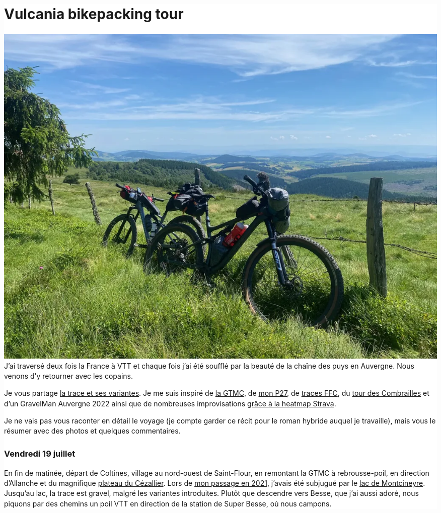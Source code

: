 # Vulcania bikepacking tour

![Mont-Dore](_i/2024-07-20-121912.webp)J’ai traversé deux fois la France à VTT et chaque fois j’ai été soufflé par la beauté de la chaîne des puys en Auvergne. Nous venons d’y retourner avec les copains.

Je vous partage [la trace et ses variantes](). Je me suis inspiré de [la GTMC](https://www.la-gtmc.com/), de [mon P27](https://727bikepacking.fr/p27/), de [traces FFC](https://www.auvergne-destination.com/bouger/activites-plein-air/vtt-en-auvergne/), du [tour des Combrailles](https://www.utagawavtt.com/randonnee-vtt-gps/Tour-des-Combrailles-Immersion-totale-22359) et d’un GravelMan Auvergne 2022 ainsi que de nombreuses improvisations [grâce à la heatmap Strava](../../2022/9/heatmap-le-tracage-social-pour-gravel-et-vtt.md).

Je ne vais pas vous raconter en détail le voyage (je compte garder ce récit pour le roman hybride auquel je travaille), mais vous le résumer avec des photos et quelques commentaires.

### Vendredi 19 juillet

En fin de matinée, départ de Coltines, village au nord-ouest de Saint-Flour, en remontant la GTMC à rebrousse-poil, en direction d’Allanche et du magnifique [plateau du Cézallier](https://www.issoire-tourisme.com/je-decouvre/un-pays-au-naturel/le-cezallier/). Lors de [mon passage en 2021](../../2021/7/la-gtmc-des-bijoux-a-travers-les-cailloux.md), j’avais été subjugué par le [lac de Montcineyre](https://www.sancy.com/fr/fiche/patrimoine-naturel/lac-et-puy-de-montcineyre-compains_TFO4637594/). Jusqu’au lac, la trace est gravel, malgré les variantes introduites. Plutôt que descendre vers Besse, que j’ai aussi adoré, nous piquons par des chemins un poil VTT en direction de la station de Super Besse, où nous campons.
